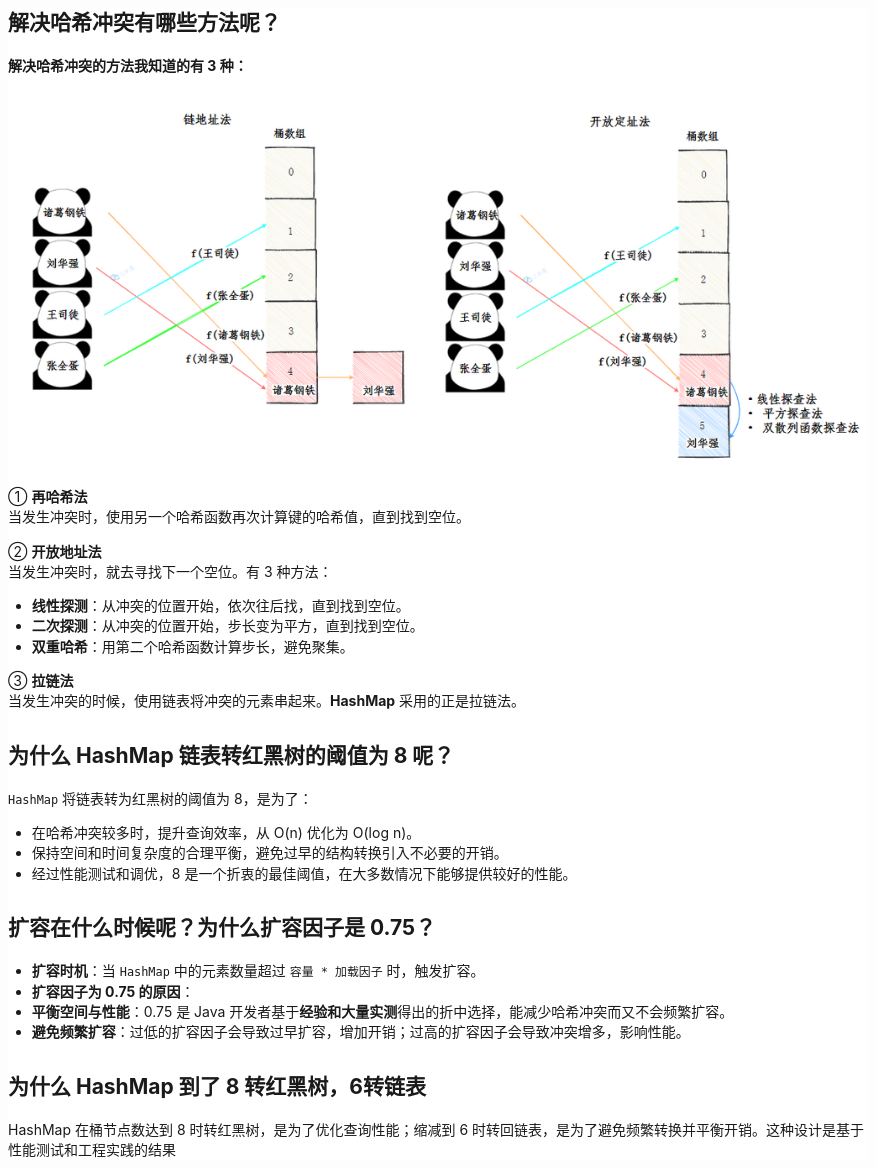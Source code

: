 ## 解决哈希冲突有哪些方法呢？
**解决哈希冲突的方法我知道的有 3 种：**

![1736305858867-ad876111-2aaf-4b38-9a84-7b7ff2d9c554.png](./img/-4OmIz2SNE4yeFgQ/1736305858867-ad876111-2aaf-4b38-9a84-7b7ff2d9c554-907718.png)

① **再哈希法**  
当发生冲突时，使用另一个哈希函数再次计算键的哈希值，直到找到空位。

② **开放地址法**  
当发生冲突时，就去寻找下一个空位。有 3 种方法：

+ **线性探测**：从冲突的位置开始，依次往后找，直到找到空位。
+ **二次探测**：从冲突的位置开始，步长变为平方，直到找到空位。
+ **双重哈希**：用第二个哈希函数计算步长，避免聚集。

③ **拉链法**  
当发生冲突的时候，使用链表将冲突的元素串起来。**HashMap** 采用的正是拉链法。

## 为什么 HashMap 链表转红黑树的阈值为 8 呢？
`HashMap` 将链表转为红黑树的阈值为 8，是为了：

+ 在哈希冲突较多时，提升查询效率，从 O(n) 优化为 O(log n)。
+ 保持空间和时间复杂度的合理平衡，避免过早的结构转换引入不必要的开销。
+ 经过性能测试和调优，8 是一个折衷的最佳阈值，在大多数情况下能够提供较好的性能。

## 扩容在什么时候呢？为什么扩容因子是 0.75？
+ **扩容时机**：当 `HashMap` 中的元素数量超过 `容量 * 加载因子` 时，触发扩容。
+ **扩容因子为 0.75 的原因**：
+ **平衡空间与性能**：0.75 是 Java 开发者基于**经验和大量实测**得出的折中选择，能减少哈希冲突而又不会频繁扩容。
+ **避免频繁扩容**：过低的扩容因子会导致过早扩容，增加开销；过高的扩容因子会导致冲突增多，影响性能。

## 为什么 HashMap 到了 8 转红黑树，6转链表
HashMap 在桶节点数达到 8 时转红黑树，是为了优化查询性能；缩减到 6 时转回链表，是为了避免频繁转换并平衡开销。这种设计是基于性能测试和工程实践的结果
